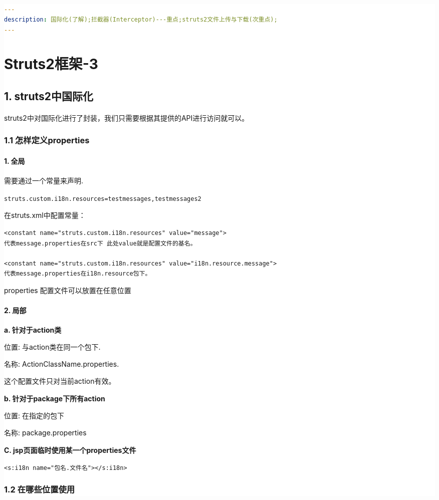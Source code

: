 ```yaml
---
description: 国际化(了解);拦截器(Interceptor)---重点;struts2文件上传与下载(次重点);
---
```


# Struts2框架-3

## 1. struts2中国际化

struts2中对国际化进行了封装，我们只需要根据其提供的API进行访问就可以。

### 1.1 怎样定义properties

#### 1. 全局

需要通过一个常量来声明.

```text
struts.custom.i18n.resources=testmessages,testmessages2
```

在struts.xml中配置常量：

```text
<constant name="struts.custom.i18n.resources" value="message">
代表message.properties在src下 此处value就是配置文件的基名。

<constant name="struts.custom.i18n.resources" value="i18n.resource.message">
代表message.properties在i18n.resource包下。
```

properties 配置文件可以放置在任意位置

#### 2. 局部

**a. 针对于action类**

位置: 与action类在同一个包下.

名称: ActionClassName.properties.

这个配置文件只对当前action有效。

**b. 针对于package下所有action**

位置: 在指定的包下

名称: package.properties

**C. jsp页面临时使用某一个properties文件**

```text
<s:i18n name="包名.文件名"></s:i18n>
```

### 1.2 在哪些位置使用
